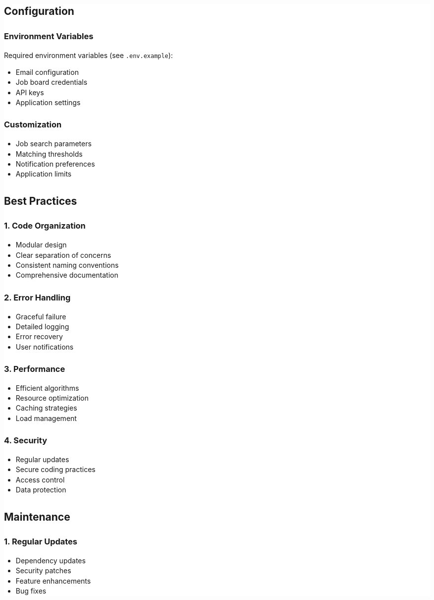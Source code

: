 ## Configuration

### Environment Variables
Required environment variables (see `.env.example`):
- Email configuration
- Job board credentials
- API keys
- Application settings

### Customization
- Job search parameters
- Matching thresholds
- Notification preferences
- Application limits

## Best Practices

### 1. Code Organization
- Modular design
- Clear separation of concerns
- Consistent naming conventions
- Comprehensive documentation

### 2. Error Handling
- Graceful failure
- Detailed logging
- Error recovery
- User notifications

### 3. Performance
- Efficient algorithms
- Resource optimization
- Caching strategies
- Load management

### 4. Security
- Regular updates
- Secure coding practices
- Access control
- Data protection

## Maintenance

### 1. Regular Updates
- Dependency updates
- Security patches
- Feature enhancements
- Bug fixes
